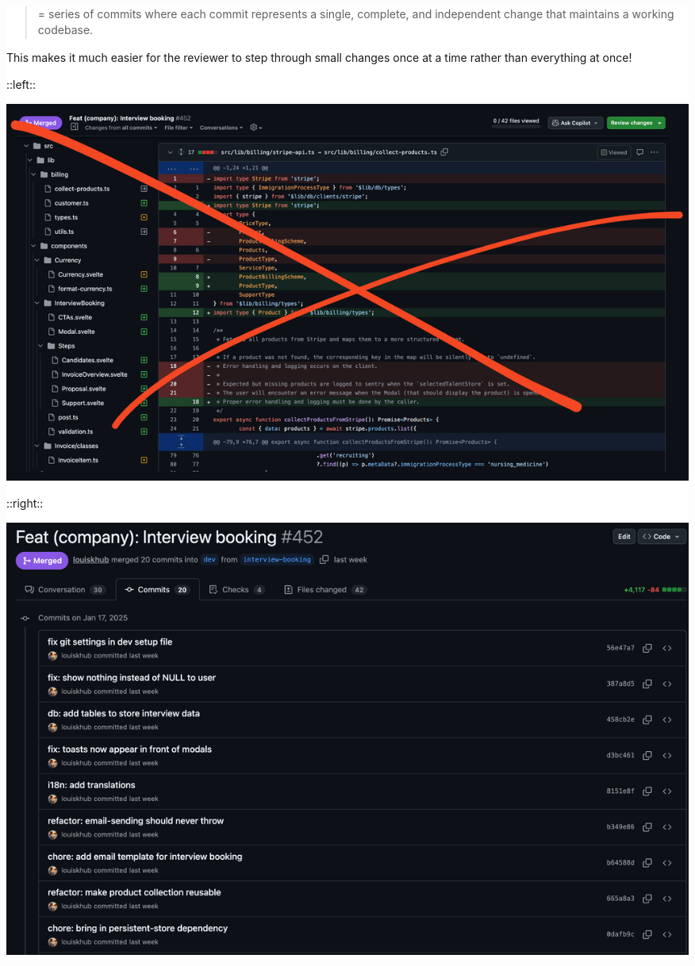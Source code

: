 > = series of commits where each commit represents a single, complete, and independent change that maintains a working codebase.

This makes it much easier for the reviewer to step through small changes once at a time rather than everything at once!



::left::

<img src="../assets/github/review/chaos.png" >

::right::

<img src="../assets/github/review/atomic-commit-history.png">